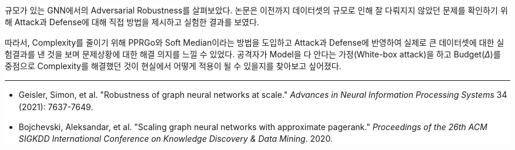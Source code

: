 규모가 있는 GNN에서의 Adversarial Robustness를 살펴보았다. 논문은 이전까지 데이터셋의 규모로 인해 잘 다뤄지지 않았던 문제를 확인하기 위해 Attack과 Defense에 대해 직접 방법을 제시하고 실험한 결과를 보였다.

  

따라서, Complexity를 줄이기 위해 PPRGo와 Soft Median이라는 방법을 도입하고 Attack과 Defense에 반영하여 실제로 큰 데이터셋에 대한 실험결과를 낸 것을 보며 문제상황에 대한 해결 의지를 느낄 수 있었다. 공격자가 Model을 다 안다는 가정(White-box attack)을 하고 Budget($\Delta$)를 중점으로 Complexity를 해결했던 것이 현실에서 어떻게 적용이 될 수 있을지를 찾아보고 싶어졌다.

  

---

 
-  Geisler, Simon, et al. "Robustness of graph neural networks at scale." *Advances in Neural Information Processing Systems* 34 (2021): 7637-7649.

-  Bojchevski, Aleksandar, et al. "Scaling graph neural networks with approximate pagerank." *Proceedings of the 26th ACM SIGKDD International Conference on Knowledge Discovery & Data Mining*. 2020.
